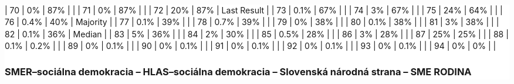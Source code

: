 | 70 | 0% | 87% |  |
| 71 | 0% | 87% |  |
| 72 | 20% | 87% | Last Result |
| 73 | 0.1% | 67% |  |
| 74 | 3% | 67% |  |
| 75 | 24% | 64% |  |
| 76 | 0.4% | 40% | Majority |
| 77 | 0.1% | 39% |  |
| 78 | 0.7% | 39% |  |
| 79 | 0% | 38% |  |
| 80 | 0.1% | 38% |  |
| 81 | 3% | 38% |  |
| 82 | 0.1% | 36% | Median |
| 83 | 5% | 36% |  |
| 84 | 2% | 30% |  |
| 85 | 0.5% | 28% |  |
| 86 | 3% | 28% |  |
| 87 | 25% | 25% |  |
| 88 | 0.1% | 0.2% |  |
| 89 | 0% | 0.1% |  |
| 90 | 0% | 0.1% |  |
| 91 | 0% | 0.1% |  |
| 92 | 0% | 0.1% |  |
| 93 | 0% | 0.1% |  |
| 94 | 0% | 0% |  |

### SMER–sociálna demokracia – HLAS–sociálna demokracia – Slovenská národná strana – SME RODINA
